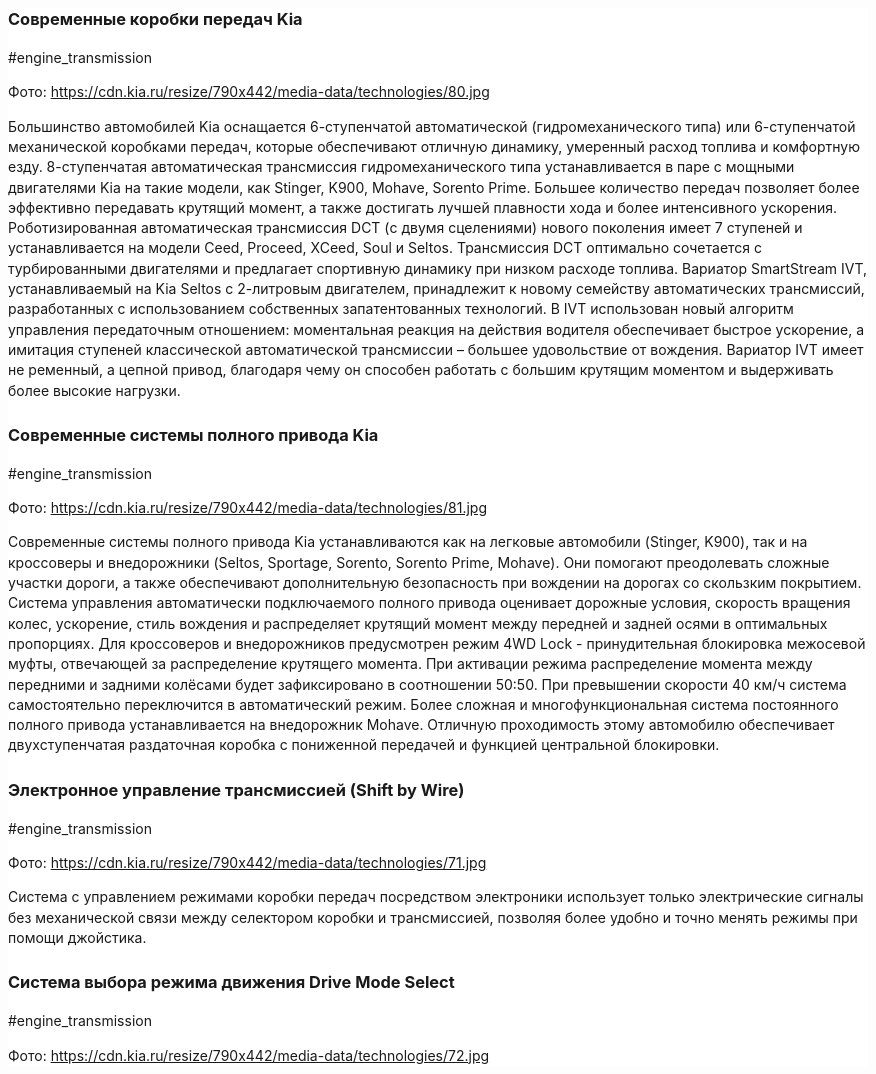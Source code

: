 ### Современные коробки передач Kia
#engine_transmission 

Фото: https://cdn.kia.ru/resize/790x442/media-data/technologies/80.jpg

Большинство автомобилей Kia оснащается 6-ступенчатой автоматической (гидромеханического типа) или 6-ступенчатой механической коробками передач, которые обеспечивают отличную динамику, умеренный расход топлива и комфортную езду. 8-ступенчатая автоматическая трансмиссия гидромеханического типа устанавливается в паре с мощными двигателями Kia на такие модели, как Stinger, K900, Mohave, Sorento Prime. Большее количество передач позволяет более эффективно передавать крутящий момент, а также достигать лучшей плавности хода и более интенсивного ускорения. Роботизированная автоматическая трансмиссия DCT (с двумя сцелениями) нового поколения имеет 7 ступеней и устанавливается на модели Ceed, Proceed, XCeed, Soul и Seltos. Трансмиссия DCT оптимально сочетается с турбированными двигателями и предлагает спортивную динамику при низком расходе топлива. Вариатор SmartStream IVT, устанавливаемый на Kia Seltos с 2-литровым двигателем, принадлежит к новому семейству автоматических трансмиссий, разработанных с использованием собственных запатентованных технологий. В IVT использован новый алгоритм управления передаточным отношением: моментальная реакция на действия водителя обеспечивает быстрое ускорение, а имитация ступеней классической автоматической трансмиссии – большее удовольствие от вождения. Вариатор IVT имеет не ременный, а цепной привод, благодаря чему он способен работать с большим крутящим моментом и выдерживать более высокие нагрузки.

### Современные системы полного привода Kia
#engine_transmission 

Фото: https://cdn.kia.ru/resize/790x442/media-data/technologies/81.jpg

Современные системы полного привода Kia устанавливаются как на легковые автомобили (Stinger, K900), так и на кроссоверы и внедорожники (Seltos, Sportage, Sorento, Sorento Prime, Mohave). Они помогают преодолевать сложные участки дороги, а также обеспечивают дополнительную безопасность при вождении на дорогах со скользким покрытием. Система управления автоматически подключаемого полного привода оценивает дорожные условия, скорость вращения колес, ускорение, стиль вождения и распределяет крутящий момент между передней и задней осями в оптимальных пропорциях. Для кроссоверов и внедорожников предусмотрен режим 4WD Lock - принудительная блокировка межосевой муфты, отвечающей за распределение крутящего момента. При активации режима распределение момента между передними и задними колёсами будет зафиксировано в соотношении 50:50. При превышении скорости 40 км/ч система самостоятельно переключится в автоматический режим. Более сложная и многофункциональная система постоянного полного привода устанавливается на внедорожник Mohave. Отличную проходимость этому автомобилю обеспечивает двухступенчатая раздаточная коробка с пониженной передачей и функцией центральной блокировки.

### Электронное управление трансмиссией (Shift by Wire)
#engine_transmission 

Фото: https://cdn.kia.ru/resize/790x442/media-data/technologies/71.jpg

Система с управлением режимами коробки передач посредством электроники использует только электрические сигналы без механической связи между селектором коробки и трансмиссией, позволяя более удобно и точно менять режимы при помощи джойстика.

### Система выбора режима движения Drive Mode Select
#engine_transmission 

Фото: https://cdn.kia.ru/resize/790x442/media-data/technologies/72.jpg
